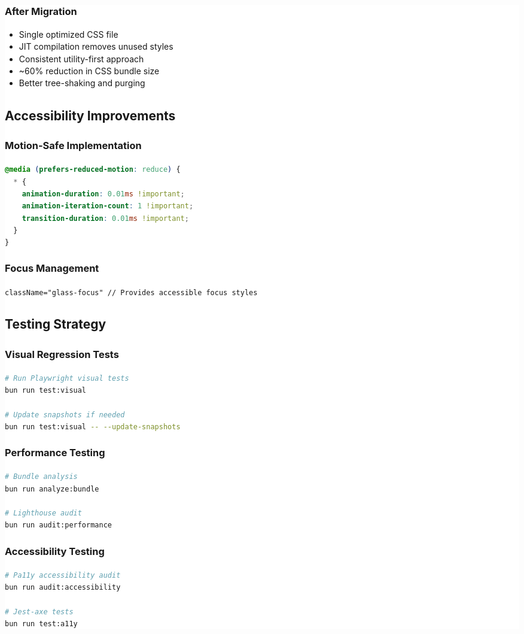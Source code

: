### After Migration
- Single optimized CSS file
- JIT compilation removes unused styles
- Consistent utility-first approach
- ~60% reduction in CSS bundle size
- Better tree-shaking and purging

## Accessibility Improvements

### Motion-Safe Implementation
```css
@media (prefers-reduced-motion: reduce) {
  * {
    animation-duration: 0.01ms !important;
    animation-iteration-count: 1 !important;
    transition-duration: 0.01ms !important;
  }
}
```

### Focus Management
```tsx
className="glass-focus" // Provides accessible focus styles
```

## Testing Strategy

### Visual Regression Tests
```bash
# Run Playwright visual tests
bun run test:visual

# Update snapshots if needed
bun run test:visual -- --update-snapshots
```

### Performance Testing
```bash
# Bundle analysis
bun run analyze:bundle

# Lighthouse audit
bun run audit:performance
```

### Accessibility Testing
```bash
# Pa11y accessibility audit
bun run audit:accessibility

# Jest-axe tests
bun run test:a11y
```
